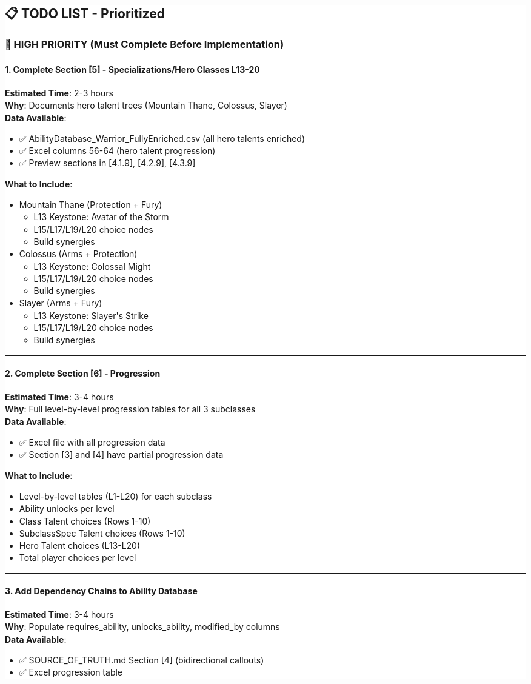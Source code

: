 
## 📋 TODO LIST - Prioritized

### 🔴 HIGH PRIORITY (Must Complete Before Implementation)

#### 1. Complete Section [5] - Specializations/Hero Classes L13-20
**Estimated Time**: 2-3 hours  
**Why**: Documents hero talent trees (Mountain Thane, Colossus, Slayer)  
**Data Available**:
- ✅ AbilityDatabase_Warrior_FullyEnriched.csv (all hero talents enriched)
- ✅ Excel columns 56-64 (hero talent progression)
- ✅ Preview sections in [4.1.9], [4.2.9], [4.3.9]

**What to Include**:
- Mountain Thane (Protection + Fury)
  - L13 Keystone: Avatar of the Storm
  - L15/L17/L19/L20 choice nodes
  - Build synergies
- Colossus (Arms + Protection)
  - L13 Keystone: Colossal Might
  - L15/L17/L19/L20 choice nodes
  - Build synergies
- Slayer (Arms + Fury)
  - L13 Keystone: Slayer's Strike
  - L15/L17/L19/L20 choice nodes
  - Build synergies

---

#### 2. Complete Section [6] - Progression
**Estimated Time**: 3-4 hours  
**Why**: Full level-by-level progression tables for all 3 subclasses  
**Data Available**:
- ✅ Excel file with all progression data
- ✅ Section [3] and [4] have partial progression data

**What to Include**:
- Level-by-level tables (L1-L20) for each subclass
- Ability unlocks per level
- Class Talent choices (Rows 1-10)
- SubclassSpec Talent choices (Rows 1-10)
- Hero Talent choices (L13-L20)
- Total player choices per level

---

#### 3. Add Dependency Chains to Ability Database
**Estimated Time**: 3-4 hours  
**Why**: Populate requires_ability, unlocks_ability, modified_by columns  
**Data Available**:
- ✅ SOURCE_OF_TRUTH.md Section [4] (bidirectional callouts)
- ✅ Excel progression table
